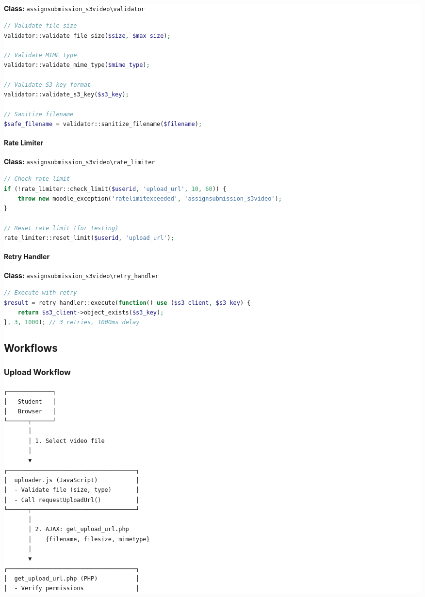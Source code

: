 **Class:** `assignsubmission_s3video\validator`

```php
// Validate file size
validator::validate_file_size($size, $max_size);

// Validate MIME type
validator::validate_mime_type($mime_type);

// Validate S3 key format
validator::validate_s3_key($s3_key);

// Sanitize filename
$safe_filename = validator::sanitize_filename($filename);
```

#### Rate Limiter

**Class:** `assignsubmission_s3video\rate_limiter`

```php
// Check rate limit
if (!rate_limiter::check_limit($userid, 'upload_url', 10, 60)) {
    throw new moodle_exception('ratelimitexceeded', 'assignsubmission_s3video');
}

// Reset rate limit (for testing)
rate_limiter::reset_limit($userid, 'upload_url');
```

#### Retry Handler

**Class:** `assignsubmission_s3video\retry_handler`

```php
// Execute with retry
$result = retry_handler::execute(function() use ($s3_client, $s3_key) {
    return $s3_client->object_exists($s3_key);
}, 3, 1000); // 3 retries, 1000ms delay
```

## Workflows

### Upload Workflow

```
┌─────────────┐
│   Student   │
│   Browser   │
└──────┬──────┘
       │
       │ 1. Select video file
       │
       ▼
┌─────────────────────────────────────┐
│  uploader.js (JavaScript)           │
│  - Validate file (size, type)       │
│  - Call requestUploadUrl()          │
└──────┬──────────────────────────────┘
       │
       │ 2. AJAX: get_upload_url.php
       │    {filename, filesize, mimetype}
       │
       ▼
┌─────────────────────────────────────┐
│  get_upload_url.php (PHP)           │
│  - Verify permissions               │
```
